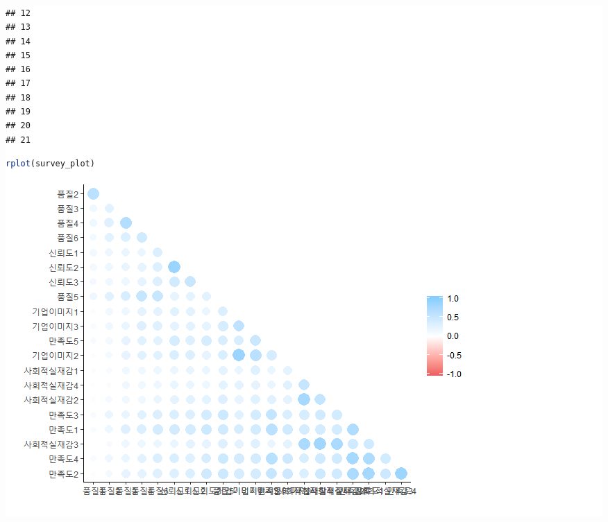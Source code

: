     ## 12        
    ## 13        
    ## 14        
    ## 15        
    ## 16        
    ## 17        
    ## 18        
    ## 19        
    ## 20        
    ## 21

``` r
rplot(survey_plot)
```

<img src="https://github.com/mathholic/mathholic.github.io/blob/master/assets/img/ib1.png?raw=true">
